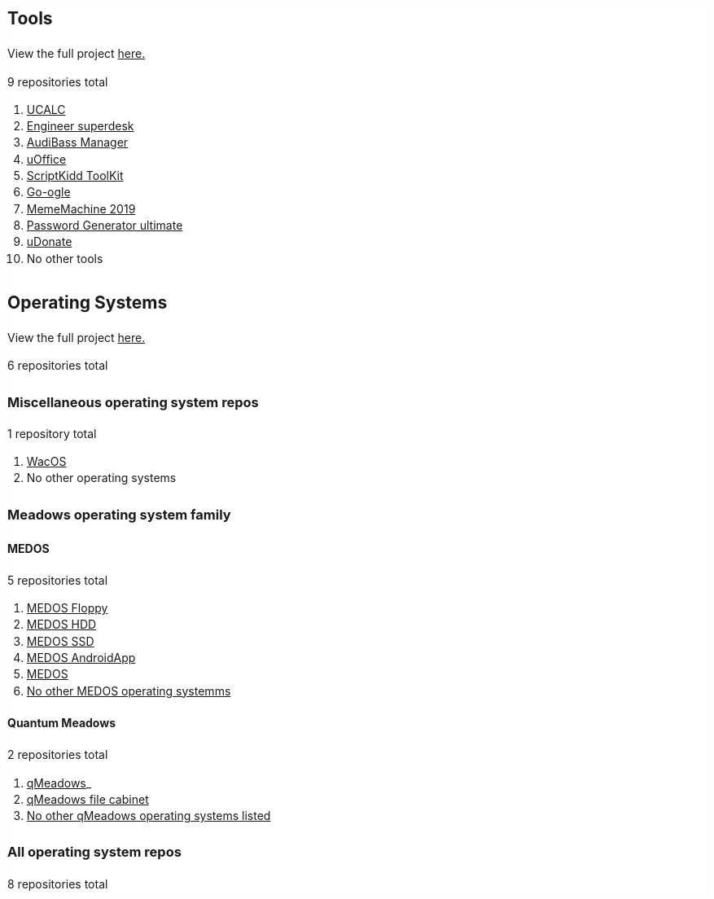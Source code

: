 ## Tools

View the full project [here.](https://github.com/users/seanpm2001/projects/5/)

9 repositories total

1. [UCALC](https://github.com/seanpm2001/UCALC/)
2. [Engineer superdesk](https://github.com/seanpm2001/Engineer_Superdesk/)
3. [AudiBass Manager](https://github.com/seanpm2001/AudiBass_Manager/)
4. [uOffice](https://github.com/seanpm2001/uOffice/)
5. [ScriptKidd ToolKit](https://github.com/seanpm2001/ScriptKidd_ToolKit/)
6. [Go-ogle](https://github.com/seanpm2001/Go-ogle/)
7. [MemeMachine 2019](https://github.com/seanpm2001/MemeMachine-2019/)
8. [Password Generator ultimate](https://github.com/seanpm2001/Password_Generator_Ultimate/)
9. [uDonate](https://github.com/seanpm2001/uDonate/)
10. No other tools

## Operating Systems

View the full project [here.](https://github.com/users/seanpm2001/projects/4/)

6 repositories total

### Miscellaneous operating system repos

1 repository total

1. [WacOS](https://github.com/seanpm2001/WacOS/)
2. No other operating systems

### Meadows operating system family

#### MEDOS

5 repositories total

1. [MEDOS Floppy](https://github.com/seanpm2001/MEDOS_Floppy/)
2. [MEDOS HDD](https://github.com/seanpm2001/MEDOS_HDD/)
3. [MEDOS SSD](https://github.com/seanpm2001/MEDOS_SSD/)
4. [MEDOS AndroidApp](https://github.com/seanpm2001/MEDOS_AndroidApp/)
5. [MEDOS](https://github.com/seanpm2001/MEDOS/)
6. [No other MEDOS operating systemms](127.0.0.1)

#### Quantum Meadows

2 repositories total

1. [qMeadows](https://github.com/seanpm2001/qMeadows/)_
2. [qMeadows file cabinet](https://github.com/seanpm2001/qMeadows_fileCabinet/)
3. [No other qMeadows operating systems listed](127.0.0.1)

### All operating system repos

8 repositories total
